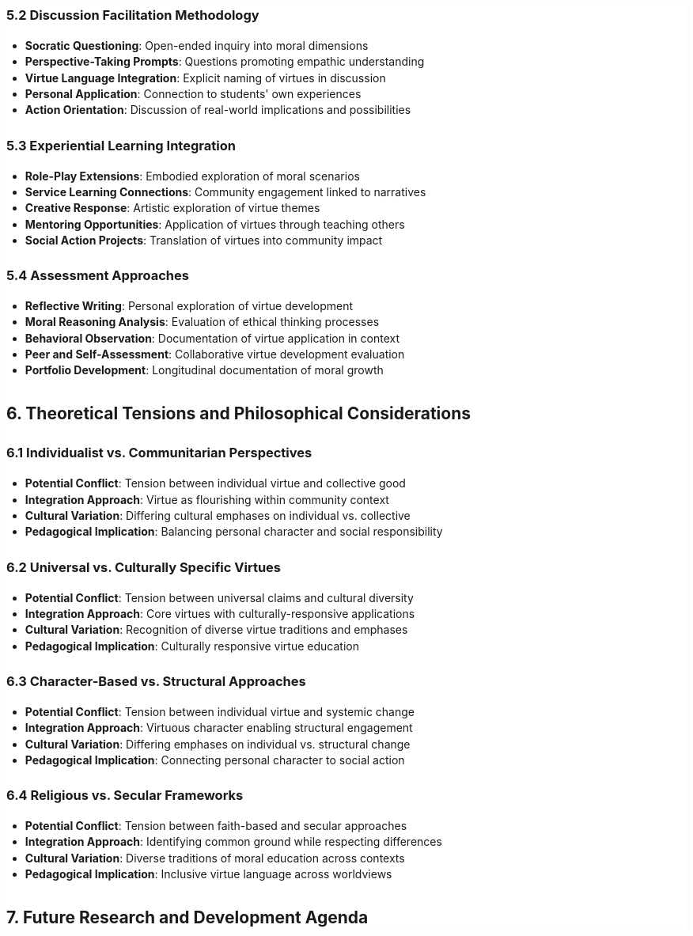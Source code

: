 ### 5.2 Discussion Facilitation Methodology
- **Socratic Questioning**: Open-ended inquiry into moral dimensions
- **Perspective-Taking Prompts**: Questions promoting empathic understanding
- **Virtue Language Integration**: Explicit naming of virtues in discussion
- **Personal Application**: Connection to students' own experiences
- **Action Orientation**: Discussion of real-world implications and possibilities

### 5.3 Experiential Learning Integration
- **Role-Play Extensions**: Embodied exploration of moral scenarios
- **Service Learning Connections**: Community engagement linked to narratives
- **Creative Response**: Artistic exploration of virtue themes
- **Mentoring Opportunities**: Application of virtues through teaching others
- **Social Action Projects**: Translation of virtues into community impact

### 5.4 Assessment Approaches
- **Reflective Writing**: Personal exploration of virtue development
- **Moral Reasoning Analysis**: Evaluation of ethical thinking processes
- **Behavioral Observation**: Documentation of virtue application in context
- **Peer and Self-Assessment**: Collaborative virtue development evaluation
- **Portfolio Development**: Longitudinal documentation of moral growth

## 6. Theoretical Tensions and Philosophical Considerations

### 6.1 Individualist vs. Communitarian Perspectives
- **Potential Conflict**: Tension between individual virtue and collective good
- **Integration Approach**: Virtue as flourishing within community context
- **Cultural Variation**: Differing cultural emphases on individual vs. collective
- **Pedagogical Implication**: Balancing personal character and social responsibility

### 6.2 Universal vs. Culturally Specific Virtues
- **Potential Conflict**: Tension between universal claims and cultural diversity
- **Integration Approach**: Core virtues with culturally-responsive applications
- **Cultural Variation**: Recognition of diverse virtue traditions and emphases
- **Pedagogical Implication**: Culturally responsive virtue education

### 6.3 Character-Based vs. Structural Approaches
- **Potential Conflict**: Tension between individual virtue and systemic change
- **Integration Approach**: Virtuous character enabling structural engagement
- **Cultural Variation**: Differing emphases on individual vs. structural change
- **Pedagogical Implication**: Connecting personal character to social action

### 6.4 Religious vs. Secular Frameworks
- **Potential Conflict**: Tension between faith-based and secular approaches
- **Integration Approach**: Identifying common ground while respecting differences
- **Cultural Variation**: Diverse traditions of moral education across contexts
- **Pedagogical Implication**: Inclusive virtue language across worldviews

## 7. Future Research and Development Agenda
